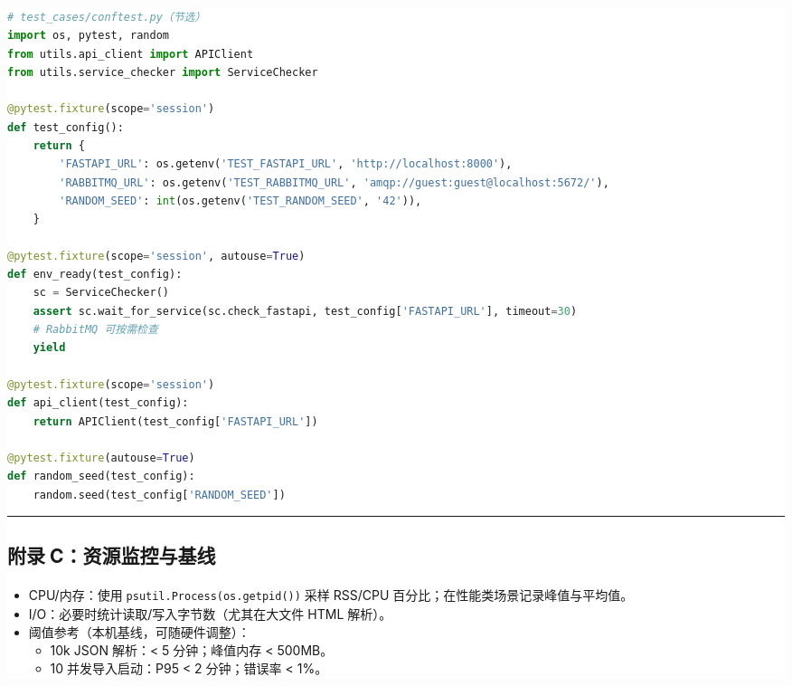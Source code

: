 ```python
# test_cases/conftest.py（节选）
import os, pytest, random
from utils.api_client import APIClient
from utils.service_checker import ServiceChecker

@pytest.fixture(scope='session')
def test_config():
    return {
        'FASTAPI_URL': os.getenv('TEST_FASTAPI_URL', 'http://localhost:8000'),
        'RABBITMQ_URL': os.getenv('TEST_RABBITMQ_URL', 'amqp://guest:guest@localhost:5672/'),
        'RANDOM_SEED': int(os.getenv('TEST_RANDOM_SEED', '42')),
    }

@pytest.fixture(scope='session', autouse=True)
def env_ready(test_config):
    sc = ServiceChecker()
    assert sc.wait_for_service(sc.check_fastapi, test_config['FASTAPI_URL'], timeout=30)
    # RabbitMQ 可按需检查
    yield

@pytest.fixture(scope='session')
def api_client(test_config):
    return APIClient(test_config['FASTAPI_URL'])

@pytest.fixture(autouse=True)
def random_seed(test_config):
    random.seed(test_config['RANDOM_SEED'])
```

---

## 附录 C：资源监控与基线

- CPU/内存：使用 `psutil.Process(os.getpid())` 采样 RSS/CPU 百分比；在性能类场景记录峰值与平均值。
- I/O：必要时统计读取/写入字节数（尤其在大文件 HTML 解析）。
- 阈值参考（本机基线，可随硬件调整）：
  - 10k JSON 解析：< 5 分钟；峰值内存 < 500MB。
  - 10 并发导入启动：P95 < 2 分钟；错误率 < 1%。
